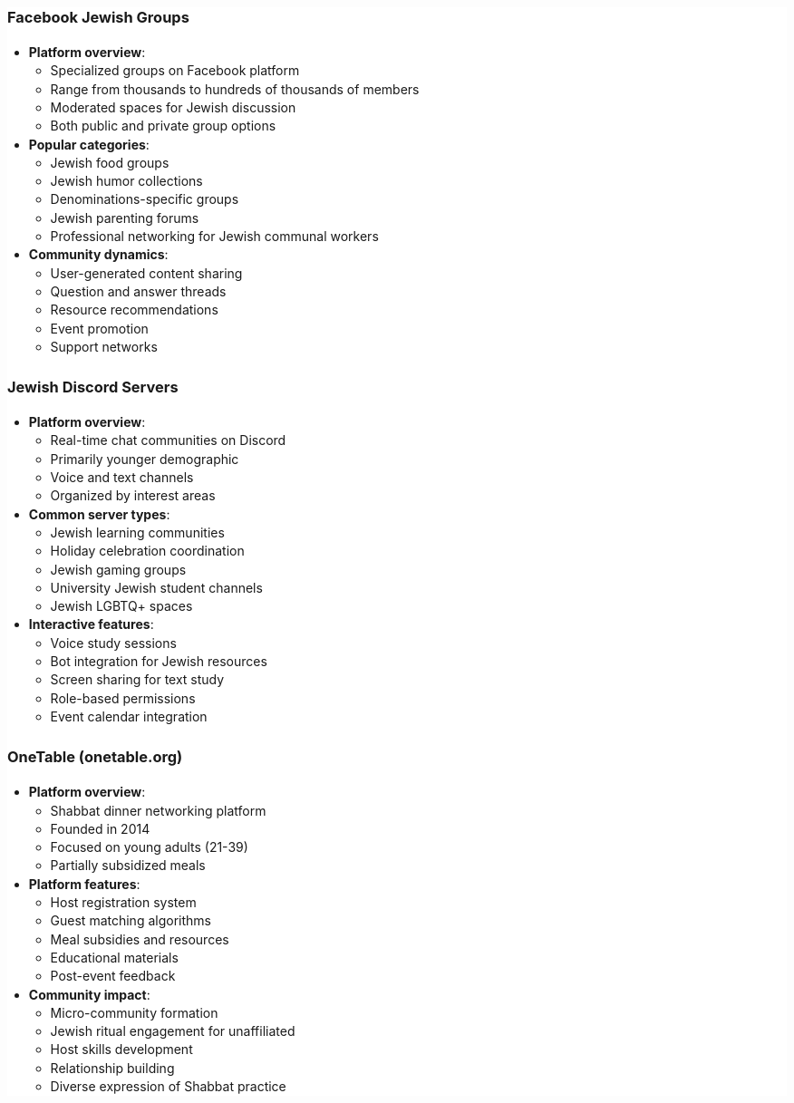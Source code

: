 ### Facebook Jewish Groups

- **Platform overview**:
  - Specialized groups on Facebook platform
  - Range from thousands to hundreds of thousands of members
  - Moderated spaces for Jewish discussion
  - Both public and private group options
- **Popular categories**:
  - Jewish food groups
  - Jewish humor collections
  - Denominations-specific groups
  - Jewish parenting forums
  - Professional networking for Jewish communal workers
- **Community dynamics**:
  - User-generated content sharing
  - Question and answer threads
  - Resource recommendations
  - Event promotion
  - Support networks

### Jewish Discord Servers

- **Platform overview**:
  - Real-time chat communities on Discord
  - Primarily younger demographic
  - Voice and text channels
  - Organized by interest areas
- **Common server types**:
  - Jewish learning communities
  - Holiday celebration coordination
  - Jewish gaming groups
  - University Jewish student channels
  - Jewish LGBTQ+ spaces
- **Interactive features**:
  - Voice study sessions
  - Bot integration for Jewish resources
  - Screen sharing for text study
  - Role-based permissions
  - Event calendar integration

### OneTable (onetable.org)

- **Platform overview**:
  - Shabbat dinner networking platform
  - Founded in 2014
  - Focused on young adults (21-39)
  - Partially subsidized meals
- **Platform features**:
  - Host registration system
  - Guest matching algorithms
  - Meal subsidies and resources
  - Educational materials
  - Post-event feedback
- **Community impact**:
  - Micro-community formation
  - Jewish ritual engagement for unaffiliated
  - Host skills development
  - Relationship building
  - Diverse expression of Shabbat practice

